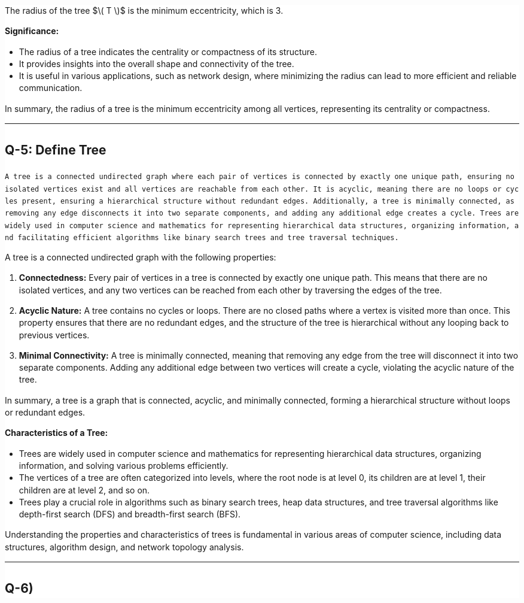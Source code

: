 The radius of the tree $\( T \)$ is the minimum eccentricity, which is 3.

**Significance:**
- The radius of a tree indicates the centrality or compactness of its structure.
- It provides insights into the overall shape and connectivity of the tree.
- It is useful in various applications, such as network design, where minimizing the radius can lead to more efficient and reliable communication.

In summary, the radius of a tree is the minimum eccentricity among all vertices, representing its centrality or compactness.

---

## Q-5: Define Tree

`A tree is a connected undirected graph where each pair of vertices is connected by exactly one unique path, ensuring no isolated vertices exist and all vertices are reachable from each other. It is acyclic, meaning there are no loops or cycles present, ensuring a hierarchical structure without redundant edges. Additionally, a tree is minimally connected, as removing any edge disconnects it into two separate components, and adding any additional edge creates a cycle. Trees are widely used in computer science and mathematics for representing hierarchical data structures, organizing information, and facilitating efficient algorithms like binary search trees and tree traversal techniques. `

A tree is a connected undirected graph with the following properties:

1. **Connectedness:** Every pair of vertices in a tree is connected by exactly one unique path. This means that there are no isolated vertices, and any two vertices can be reached from each other by traversing the edges of the tree.

2. **Acyclic Nature:** A tree contains no cycles or loops. There are no closed paths where a vertex is visited more than once. This property ensures that there are no redundant edges, and the structure of the tree is hierarchical without any looping back to previous vertices.

3. **Minimal Connectivity:** A tree is minimally connected, meaning that removing any edge from the tree will disconnect it into two separate components. Adding any additional edge between two vertices will create a cycle, violating the acyclic nature of the tree.

In summary, a tree is a graph that is connected, acyclic, and minimally connected, forming a hierarchical structure without loops or redundant edges.

**Characteristics of a Tree:**
- Trees are widely used in computer science and mathematics for representing hierarchical data structures, organizing information, and solving various problems efficiently.
- The vertices of a tree are often categorized into levels, where the root node is at level 0, its children are at level 1, their children are at level 2, and so on.
- Trees play a crucial role in algorithms such as binary search trees, heap data structures, and tree traversal algorithms like depth-first search (DFS) and breadth-first search (BFS).

Understanding the properties and characteristics of trees is fundamental in various areas of computer science, including data structures, algorithm design, and network topology analysis.

---

## Q-6)
